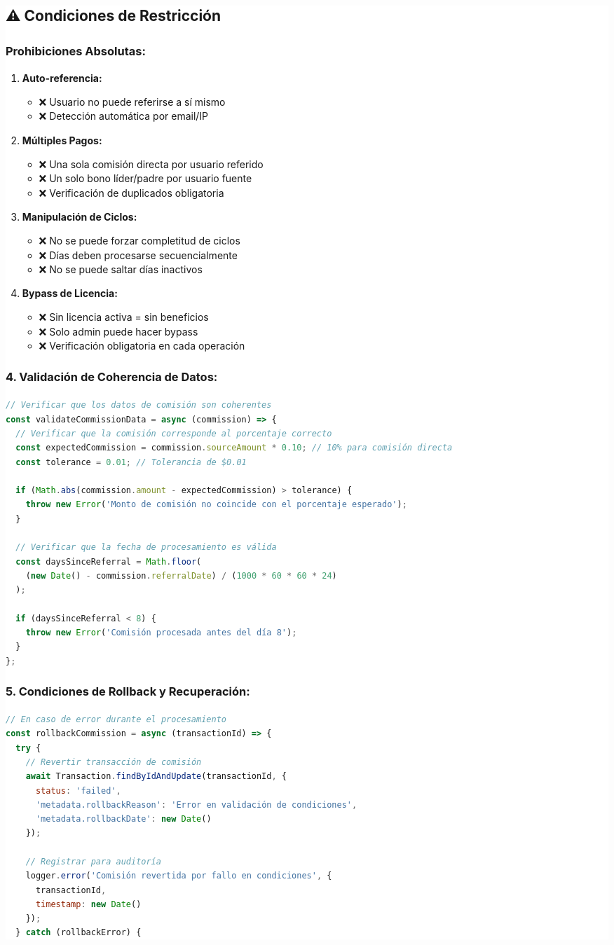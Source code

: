 ## ⚠️ Condiciones de Restricción

### **Prohibiciones Absolutas:**

1. **Auto-referencia:**
   - ❌ Usuario no puede referirse a sí mismo
   - ❌ Detección automática por email/IP

2. **Múltiples Pagos:**
   - ❌ Una sola comisión directa por usuario referido
   - ❌ Un solo bono líder/padre por usuario fuente
   - ❌ Verificación de duplicados obligatoria

3. **Manipulación de Ciclos:**
   - ❌ No se puede forzar completitud de ciclos
   - ❌ Días deben procesarse secuencialmente
   - ❌ No se puede saltar días inactivos

4. **Bypass de Licencia:**
   - ❌ Sin licencia activa = sin beneficios
   - ❌ Solo admin puede hacer bypass
   - ❌ Verificación obligatoria en cada operación

### **4. Validación de Coherencia de Datos:**
```javascript
// Verificar que los datos de comisión son coherentes
const validateCommissionData = async (commission) => {
  // Verificar que la comisión corresponde al porcentaje correcto
  const expectedCommission = commission.sourceAmount * 0.10; // 10% para comisión directa
  const tolerance = 0.01; // Tolerancia de $0.01
  
  if (Math.abs(commission.amount - expectedCommission) > tolerance) {
    throw new Error('Monto de comisión no coincide con el porcentaje esperado');
  }
  
  // Verificar que la fecha de procesamiento es válida
  const daysSinceReferral = Math.floor(
    (new Date() - commission.referralDate) / (1000 * 60 * 60 * 24)
  );
  
  if (daysSinceReferral < 8) {
    throw new Error('Comisión procesada antes del día 8');
  }
};
```

### **5. Condiciones de Rollback y Recuperación:**
```javascript
// En caso de error durante el procesamiento
const rollbackCommission = async (transactionId) => {
  try {
    // Revertir transacción de comisión
    await Transaction.findByIdAndUpdate(transactionId, {
      status: 'failed',
      'metadata.rollbackReason': 'Error en validación de condiciones',
      'metadata.rollbackDate': new Date()
    });
    
    // Registrar para auditoría
    logger.error('Comisión revertida por fallo en condiciones', {
      transactionId,
      timestamp: new Date()
    });
  } catch (rollbackError) {
```